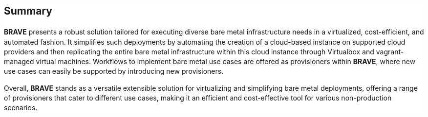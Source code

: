 ## Summary 

**BRAVE** presents a robust solution tailored for executing diverse bare metal infrastructure needs in a virtualized, cost-efficient, and automated fashion. It simplifies such deployments by automating the creation of a cloud-based instance on supported cloud providers and then replicating the entire bare metal infrastructure within this cloud instance through Virtualbox and vagrant-managed virtual machines.  Workflows to implement bare metal use cases are offered as provisioners within **BRAVE**, where new use cases can easily be supported by introducing new provisioners.  

Overall, **BRAVE** stands as a versatile extensible solution for virtualizing and simplifying bare metal deployments, offering a range of provisioners that cater to different use cases, making it an efficient and cost-effective tool for various non-production scenarios. 




